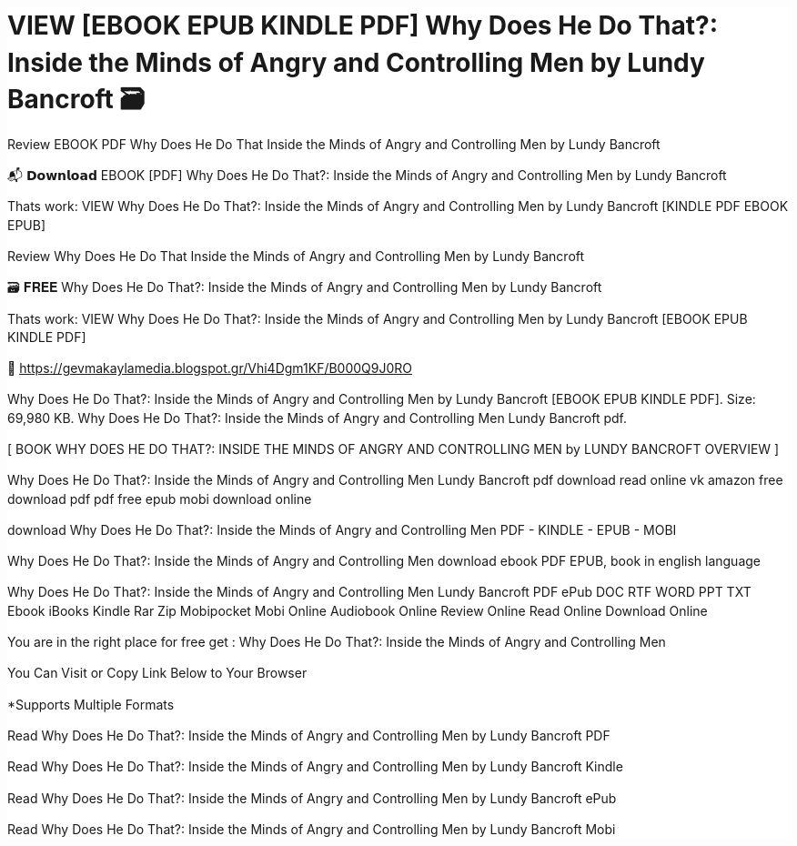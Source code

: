 # VIEW [EBOOK EPUB KINDLE PDF] Why Does He Do That?: Inside the Minds of Angry and Controlling Men by  Lundy Bancroft 🗃️
Review EBOOK PDF Why Does He Do That Inside the Minds of Angry and Controlling Men by Lundy Bancroft

📬 𝗗𝗼𝘄𝗻𝗹𝗼𝗮𝗱 EBOOK [PDF] Why Does He Do That?: Inside the Minds of Angry and Controlling Men by Lundy Bancroft

Thats work: VIEW Why Does He Do That?: Inside the Minds of Angry and Controlling Men by Lundy Bancroft [KINDLE PDF EBOOK EPUB]


Review Why Does He Do That Inside the Minds of Angry and Controlling Men by Lundy Bancroft

🗃️ 𝐅𝐑𝐄𝐄 Why Does He Do That?: Inside the Minds of Angry and Controlling Men by Lundy Bancroft

Thats work: VIEW Why Does He Do That?: Inside the Minds of Angry and Controlling Men by Lundy Bancroft [EBOOK EPUB KINDLE PDF]



👋 https://gevmakaylamedia.blogspot.gr/Vhi4Dgm1KF/B000Q9J0RO



Why Does He Do That?: Inside the Minds of Angry and Controlling Men by Lundy Bancroft [EBOOK EPUB KINDLE PDF]. Size: 69,980 KB. Why Does He Do That?: Inside the Minds of Angry and Controlling Men Lundy Bancroft pdf.

[ BOOK WHY DOES HE DO THAT?: INSIDE THE MINDS OF ANGRY AND CONTROLLING MEN by LUNDY BANCROFT OVERVIEW ]

Why Does He Do That?: Inside the Minds of Angry and Controlling Men Lundy Bancroft pdf download read online vk amazon free download pdf pdf free epub mobi download online

download Why Does He Do That?: Inside the Minds of Angry and Controlling Men PDF - KINDLE - EPUB - MOBI

Why Does He Do That?: Inside the Minds of Angry and Controlling Men download ebook PDF EPUB, book in english language

Why Does He Do That?: Inside the Minds of Angry and Controlling Men Lundy Bancroft PDF ePub DOC RTF WORD PPT TXT Ebook iBooks Kindle Rar Zip Mobipocket Mobi Online Audiobook Online Review Online Read Online Download Online

You are in the right place for free get : Why Does He Do That?: Inside the Minds of Angry and Controlling Men

You Can Visit or Copy Link Below to Your Browser

*Supports Multiple Formats

Read Why Does He Do That?: Inside the Minds of Angry and Controlling Men by Lundy Bancroft PDF

Read Why Does He Do That?: Inside the Minds of Angry and Controlling Men by Lundy Bancroft Kindle

Read Why Does He Do That?: Inside the Minds of Angry and Controlling Men by Lundy Bancroft ePub

Read Why Does He Do That?: Inside the Minds of Angry and Controlling Men by Lundy Bancroft Mobi
